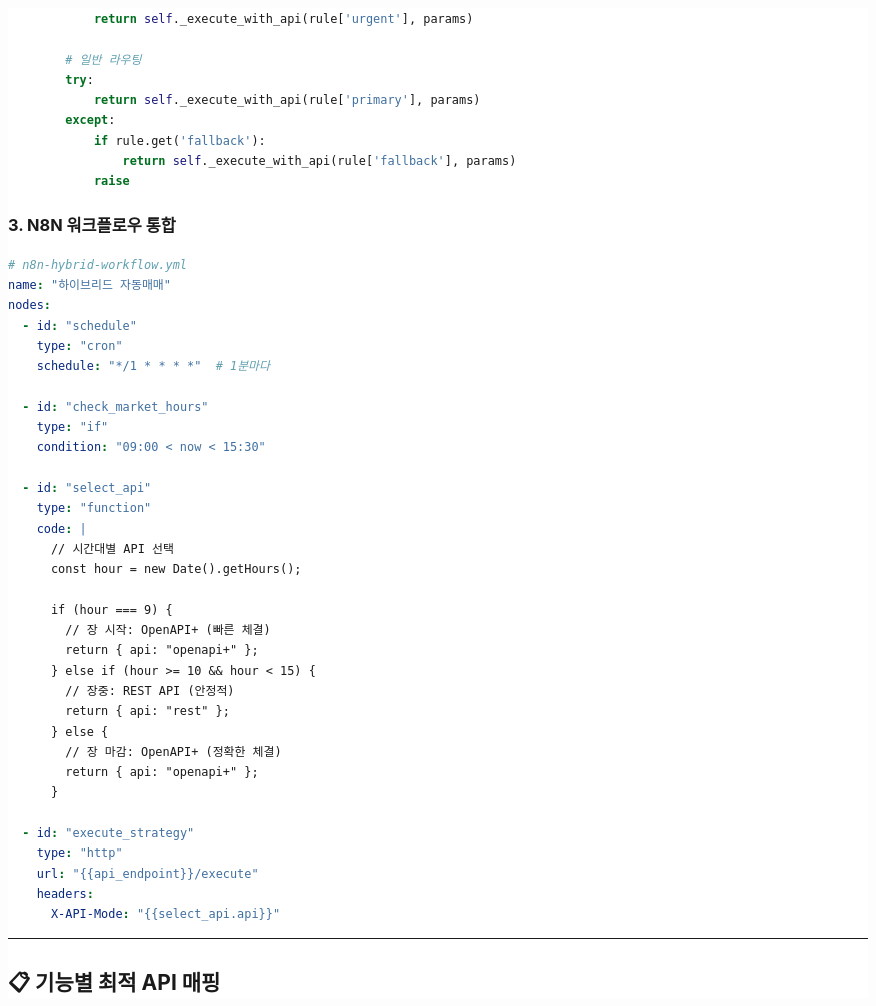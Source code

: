 ```python
            return self._execute_with_api(rule['urgent'], params)
        
        # 일반 라우팅
        try:
            return self._execute_with_api(rule['primary'], params)
        except:
            if rule.get('fallback'):
                return self._execute_with_api(rule['fallback'], params)
            raise
```

### 3. **N8N 워크플로우 통합**

```yaml
# n8n-hybrid-workflow.yml
name: "하이브리드 자동매매"
nodes:
  - id: "schedule"
    type: "cron"
    schedule: "*/1 * * * *"  # 1분마다
    
  - id: "check_market_hours"
    type: "if"
    condition: "09:00 < now < 15:30"
    
  - id: "select_api"
    type: "function"
    code: |
      // 시간대별 API 선택
      const hour = new Date().getHours();
      
      if (hour === 9) {
        // 장 시작: OpenAPI+ (빠른 체결)
        return { api: "openapi+" };
      } else if (hour >= 10 && hour < 15) {
        // 장중: REST API (안정적)
        return { api: "rest" };
      } else {
        // 장 마감: OpenAPI+ (정확한 체결)
        return { api: "openapi+" };
      }
    
  - id: "execute_strategy"
    type: "http"
    url: "{{api_endpoint}}/execute"
    headers:
      X-API-Mode: "{{select_api.api}}"
```

---

## 📋 기능별 최적 API 매핑
